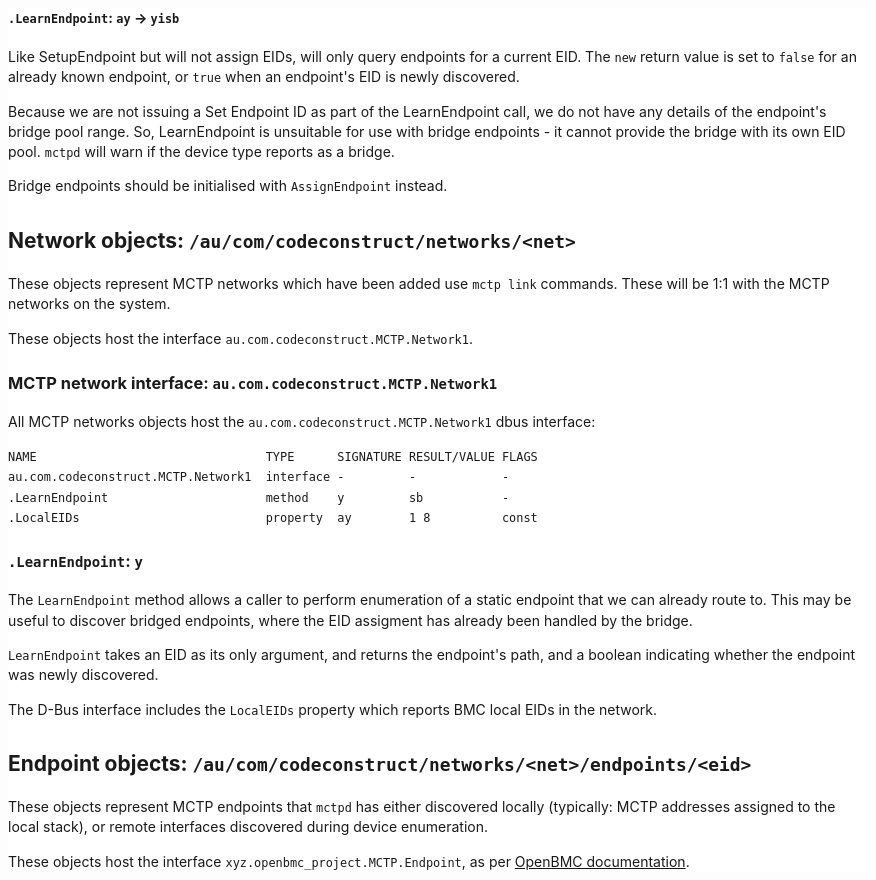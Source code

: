 #### `.LearnEndpoint`: `ay` → `yisb`

Like SetupEndpoint but will not assign EIDs, will only query endpoints for a
current EID. The `new` return value is set to `false` for an already known
endpoint, or `true` when an endpoint's EID is newly discovered.

Because we are not issuing a Set Endpoint ID as part of the LearnEndpoint call,
we do not have any details of the endpoint's bridge pool range. So,
LearnEndpoint is unsuitable for use with bridge endpoints - it cannot provide
the bridge with its own EID pool. `mctpd` will warn if the device type
reports as a bridge.

Bridge endpoints should be initialised with `AssignEndpoint` instead.

## Network objects: `/au/com/codeconstruct/networks/<net>`

These objects represent MCTP networks which have been added use `mctp link`
commands. These will be 1:1 with the MCTP networks on the system.

These objects host the interface `au.com.codeconstruct.MCTP.Network1`.

### MCTP network interface: `au.com.codeconstruct.MCTP.Network1`

All MCTP networks objects host the `au.com.codeconstruct.MCTP.Network1` dbus
interface:

```
NAME                                TYPE      SIGNATURE RESULT/VALUE FLAGS
au.com.codeconstruct.MCTP.Network1  interface -         -            -
.LearnEndpoint                      method    y         sb           -
.LocalEIDs                          property  ay        1 8          const
```

### `.LearnEndpoint`: `y`

The `LearnEndpoint` method allows a caller to perform enumeration of a
static endpoint that we can already route to. This may be useful to discover
bridged endpoints, where the EID assigment has already been handled by the
bridge.

`LearnEndpoint` takes an EID as its only argument, and returns the endpoint's
path, and a boolean indicating whether the endpoint was newly discovered.

The D-Bus interface includes the `LocalEIDs` property which reports BMC local EIDs
in the network.

## Endpoint objects: `/au/com/codeconstruct/networks/<net>/endpoints/<eid>`

These objects represent MCTP endpoints that `mctpd` has either discovered
locally (typically: MCTP addresses assigned to the local stack), or remote
interfaces discovered during device enumeration.

These objects host the interface `xyz.openbmc_project.MCTP.Endpoint`, as per
[OpenBMC
documentation](https://github.com/openbmc/phosphor-dbus-interfaces/tree/master/yaml/xyz/openbmc_project/MCTP).

